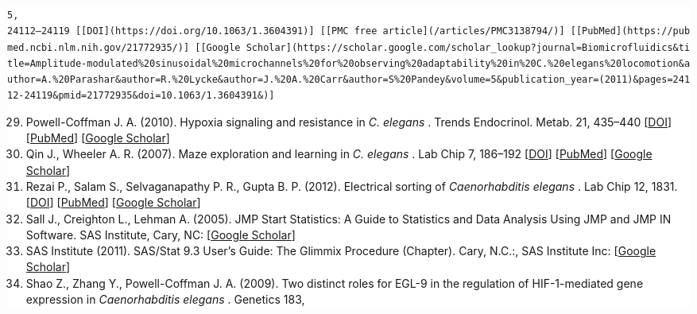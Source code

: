     5,
    24112–24119 [[DOI](https://doi.org/10.1063/1.3604391)] [[PMC free article](/articles/PMC3138794/)] [[PubMed](https://pubmed.ncbi.nlm.nih.gov/21772935/)] [[Google Scholar](https://scholar.google.com/scholar_lookup?journal=Biomicrofluidics&title=Amplitude-modulated%20sinusoidal%20microchannels%20for%20observing%20adaptability%20in%20C.%20elegans%20locomotion&author=A.%20Parashar&author=R.%20Lycke&author=J.%20A.%20Carr&author=S%20Pandey&volume=5&publication_year=(2011)&pages=24112-24119&pmid=21772935&doi=10.1063/1.3604391&)]
29. Powell-Coffman J. A.
    (2010).
    Hypoxia signaling and resistance in *C. elegans*
    .
    Trends Endocrinol. Metab.
    21,
    435–440 [[DOI](https://doi.org/10.1016/j.tem.2010.02.006)] [[PubMed](https://pubmed.ncbi.nlm.nih.gov/20335046/)] [[Google Scholar](https://scholar.google.com/scholar_lookup?journal=Trends%20Endocrinol.%20Metab&title=Hypoxia%20signaling%20and%20resistance%20in%20C.%20elegans&author=J.%20A%20Powell-Coffman&volume=21&publication_year=(2010)&pages=435-440&pmid=20335046&doi=10.1016/j.tem.2010.02.006&)]
30. Qin J., Wheeler A. R.
    (2007).
    Maze exploration and learning in *C. elegans*
    .
    Lab Chip
    7,
    186–192 [[DOI](https://doi.org/10.1039/b613414a)] [[PubMed](https://pubmed.ncbi.nlm.nih.gov/17268620/)] [[Google Scholar](https://scholar.google.com/scholar_lookup?journal=Lab%20Chip&title=Maze%20exploration%20and%20learning%20in%20C.%20elegans&author=J.%20Qin&author=A.%20R%20Wheeler&volume=7&publication_year=(2007)&pages=186-192&pmid=17268620&doi=10.1039/b613414a&)]
31. Rezai P., Salam S., Selvaganapathy P. R., Gupta B. P.
    (2012).
    Electrical sorting of *Caenorhabditis elegans*
    .
    Lab Chip
    12,
    1831. [[DOI](https://doi.org/10.1039/c2lc20967e)] [[PubMed](https://pubmed.ncbi.nlm.nih.gov/22460920/)] [[Google Scholar](https://scholar.google.com/scholar_lookup?journal=Lab%20Chip&title=Electrical%20sorting%20of%20Caenorhabditis%20elegans&author=P.%20Rezai&author=S.%20Salam&author=P.%20R.%20Selvaganapathy&author=B.%20P%20Gupta&volume=12&publication_year=(2012)&pages=1831&pmid=22460920&doi=10.1039/c2lc20967e&)]
32. Sall J., Creighton L., Lehman A.
    (2005).
    JMP Start Statistics: A Guide to Statistics and Data Analysis Using JMP and JMP IN Software.
    SAS Institute, Cary, NC:
     [[Google Scholar](https://scholar.google.com/scholar_lookup?title=JMP%20Start%20Statistics:%20A%20Guide%20to%20Statistics%20and%20Data%20Analysis%20Using%20JMP%20and%20JMP%20IN%20Software&author=J.%20Sall&author=L.%20Creighton&author=A%20Lehman&publication_year=(2005)&)]
33. SAS Institute
    (2011).
    SAS/Stat 9.3 User’s Guide: The Glimmix Procedure (Chapter).
    Cary, N.C.:, SAS Institute Inc:
     [[Google Scholar](https://scholar.google.com/scholar_lookup?title=SAS/Stat%209.3%20User%E2%80%99s%20Guide:%20The%20Glimmix%20Procedure%20(Chapter)&publication_year=(2011)&)]
34. Shao Z., Zhang Y., Powell-Coffman J. A.
    (2009).
    Two distinct roles for EGL-9 in the regulation of HIF-1-mediated gene expression in *Caenorhabditis elegans*
    .
    Genetics
    183,